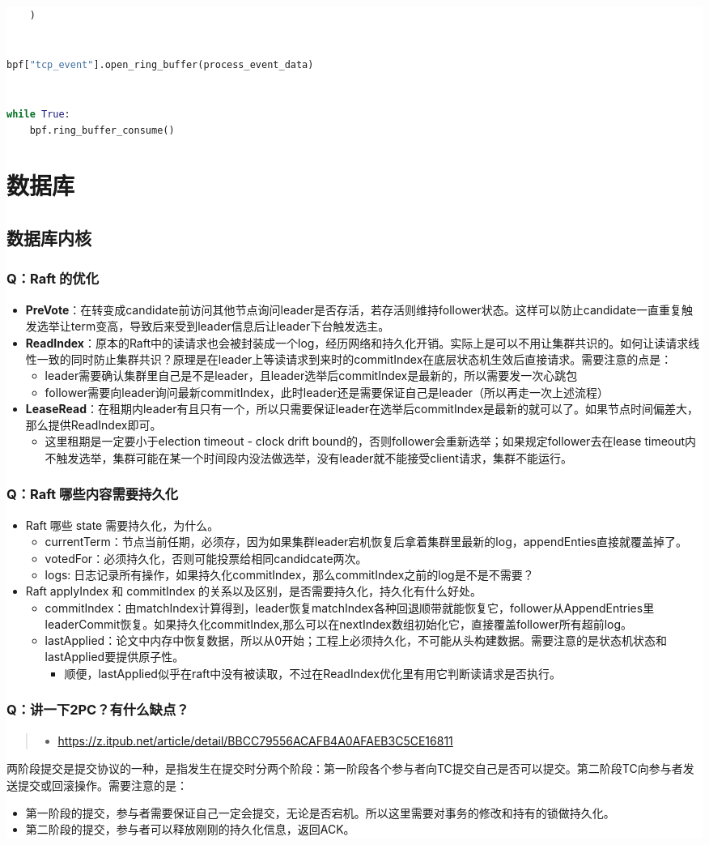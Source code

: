 ```python
    )


bpf["tcp_event"].open_ring_buffer(process_event_data)


while True:
    bpf.ring_buffer_consume()
```



# 数据库

## 数据库内核

### Q：Raft 的优化

- **PreVote**：在转变成candidate前访问其他节点询问leader是否存活，若存活则维持follower状态。这样可以防止candidate一直重复触发选举让term变高，导致后来受到leader信息后让leader下台触发选主。
- **ReadIndex**：原本的Raft中的读请求也会被封装成一个log，经历网络和持久化开销。实际上是可以不用让集群共识的。如何让读请求线性一致的同时防止集群共识？原理是在leader上等读请求到来时的commitIndex在底层状态机生效后直接请求。需要注意的点是：
  - leader需要确认集群里自己是不是leader，且leader选举后commitIndex是最新的，所以需要发一次心跳包
  - follower需要向leader询问最新commitIndex，此时leader还是需要保证自己是leader（所以再走一次上述流程）
- **LeaseRead**：在租期内leader有且只有一个，所以只需要保证leader在选举后commitIndex是最新的就可以了。如果节点时间偏差大，那么提供ReadIndex即可。
  - 这里租期是一定要小于election timeout - clock drift bound的，否则follower会重新选举；如果规定follower去在lease timeout内不触发选举，集群可能在某一个时间段内没法做选举，没有leader就不能接受client请求，集群不能运行。



### Q：Raft 哪些内容需要持久化

- Raft 哪些 state 需要持久化，为什么。
  - currentTerm：节点当前任期，必须存，因为如果集群leader宕机恢复后拿着集群里最新的log，appendEnties直接就覆盖掉了。
  - votedFor：必须持久化，否则可能投票给相同candidcate两次。
  - logs: 日志记录所有操作，如果持久化commitIndex，那么commitIndex之前的log是不是不需要？
- Raft applyIndex 和 commitIndex 的关系以及区别，是否需要持久化，持久化有什么好处。
  - commitIndex：由matchIndex计算得到，leader恢复matchIndex各种回退顺带就能恢复它，follower从AppendEntries里leaderCommit恢复。如果持久化commitIndex,那么可以在nextIndex数组初始化它，直接覆盖follower所有超前log。
  - lastApplied：论文中内存中恢复数据，所以从0开始；工程上必须持久化，不可能从头构建数据。需要注意的是状态机状态和lastApplied要提供原子性。
    - 顺便，lastApplied似乎在raft中没有被读取，不过在ReadIndex优化里有用它判断读请求是否执行。



### Q：讲一下2PC？有什么缺点？

> - https://z.itpub.net/article/detail/BBCC79556ACAFB4A0AFAEB3C5CE16811

两阶段提交是提交协议的一种，是指发生在提交时分两个阶段：第一阶段各个参与者向TC提交自己是否可以提交。第二阶段TC向参与者发送提交或回滚操作。需要注意的是：

- 第一阶段的提交，参与者需要保证自己一定会提交，无论是否宕机。所以这里需要对事务的修改和持有的锁做持久化。
- 第二阶段的提交，参与者可以释放刚刚的持久化信息，返回ACK。
